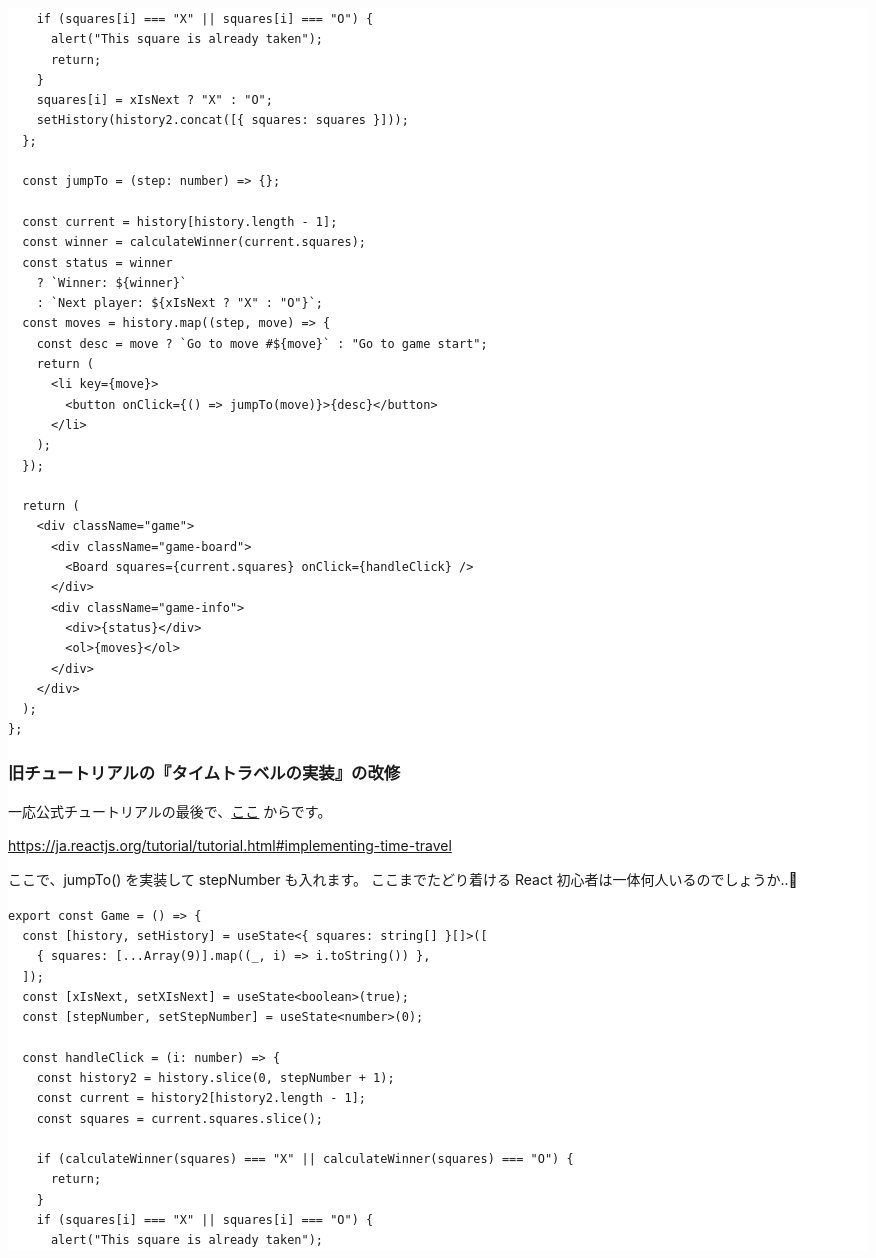 ```tsx
    if (squares[i] === "X" || squares[i] === "O") {
      alert("This square is already taken");
      return;
    }
    squares[i] = xIsNext ? "X" : "O";
    setHistory(history2.concat([{ squares: squares }]));
  };

  const jumpTo = (step: number) => {};

  const current = history[history.length - 1];
  const winner = calculateWinner(current.squares);
  const status = winner
    ? `Winner: ${winner}`
    : `Next player: ${xIsNext ? "X" : "O"}`;
  const moves = history.map((step, move) => {
    const desc = move ? `Go to move #${move}` : "Go to game start";
    return (
      <li key={move}>
        <button onClick={() => jumpTo(move)}>{desc}</button>
      </li>
    );
  });

  return (
    <div className="game">
      <div className="game-board">
        <Board squares={current.squares} onClick={handleClick} />
      </div>
      <div className="game-info">
        <div>{status}</div>
        <ol>{moves}</ol>
      </div>
    </div>
  );
};
```

### 旧チュートリアルの『タイムトラベルの実装』の改修

一応公式チュートリアルの最後で、[ここ](https://ja.reactjs.org/tutorial/tutorial.html#implementing-time-travel) からです。

https://ja.reactjs.org/tutorial/tutorial.html#implementing-time-travel

ここで、jumpTo() を実装して stepNumber も入れます。
ここまでたどり着ける React 初心者は一体何人いるのでしょうか..🤔

```tsx
export const Game = () => {
  const [history, setHistory] = useState<{ squares: string[] }[]>([
    { squares: [...Array(9)].map((_, i) => i.toString()) },
  ]);
  const [xIsNext, setXIsNext] = useState<boolean>(true);
  const [stepNumber, setStepNumber] = useState<number>(0);

  const handleClick = (i: number) => {
    const history2 = history.slice(0, stepNumber + 1);
    const current = history2[history2.length - 1];
    const squares = current.squares.slice();

    if (calculateWinner(squares) === "X" || calculateWinner(squares) === "O") {
      return;
    }
    if (squares[i] === "X" || squares[i] === "O") {
      alert("This square is already taken");
```